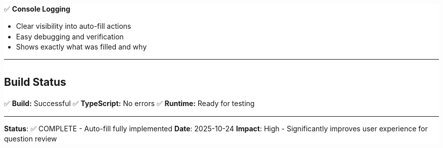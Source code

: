 ✅ **Console Logging**
- Clear visibility into auto-fill actions
- Easy debugging and verification
- Shows exactly what was filled and why

---

## Build Status

✅ **Build:** Successful
✅ **TypeScript:** No errors
✅ **Runtime:** Ready for testing

---

**Status**: ✅ COMPLETE - Auto-fill fully implemented
**Date**: 2025-10-24
**Impact**: High - Significantly improves user experience for question review
